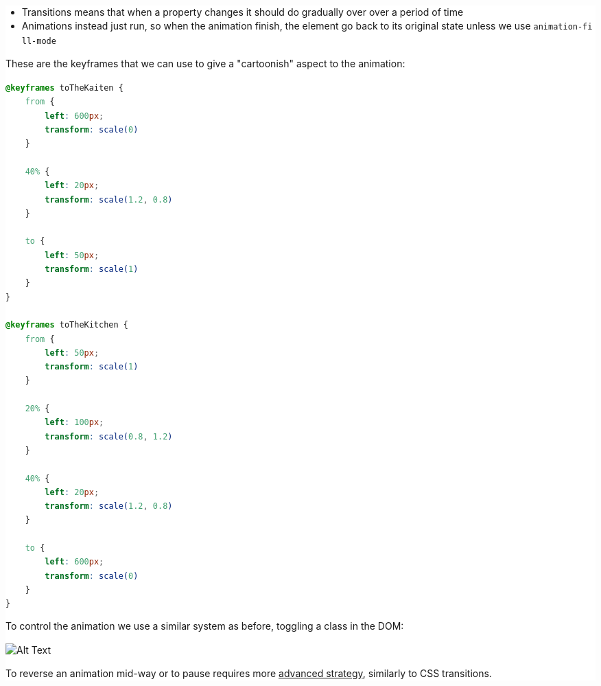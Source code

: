 * Transitions means that when a property changes it should do gradually over over a period of time
* Animations instead just run, so when the animation finish, the element go back to its original state unless we use `animation-fill-mode`

These are the keyframes that we can use to give a "cartoonish" aspect to the animation:

```css
@keyframes toTheKaiten {
    from {
        left: 600px;
        transform: scale(0)
    }

    40% {
        left: 20px;
        transform: scale(1.2, 0.8)
    }

    to {
        left: 50px;
        transform: scale(1)
    }
}

@keyframes toTheKitchen {
    from {
        left: 50px;
        transform: scale(1)
    }

    20% {
        left: 100px;
        transform: scale(0.8, 1.2)
    }

    40% {
        left: 20px;
        transform: scale(1.2, 0.8)
    }

    to {
        left: 600px;
        transform: scale(0)
    }
}
```

To control the animation we use a similar system as before, toggling a class in the DOM:

![Alt Text](https://dev-to-uploads.s3.amazonaws.com/i/ii23999vdhq7dpfa9r4d.gif)

To reverse an animation mid-way or to pause requires more [advanced strategy](https://css-tricks.com/controlling-css-animations-transitions-javascript/), similarly to CSS transitions.

